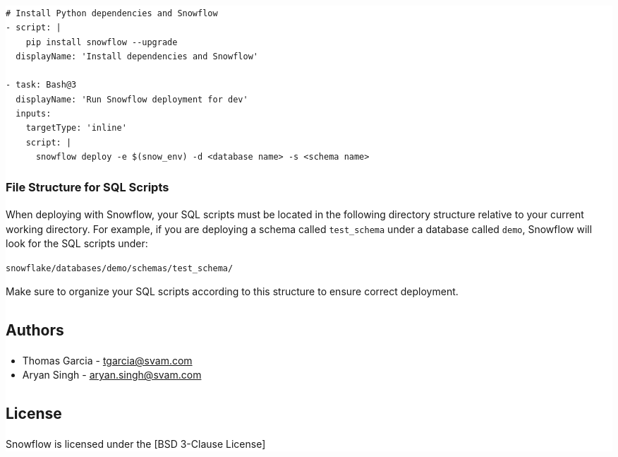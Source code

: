 ```
# Install Python dependencies and Snowflow
- script: |
    pip install snowflow --upgrade
  displayName: 'Install dependencies and Snowflow'

- task: Bash@3
  displayName: 'Run Snowflow deployment for dev'
  inputs:
    targetType: 'inline'
    script: |
      snowflow deploy -e $(snow_env) -d <database name> -s <schema name>
```

### File Structure for SQL Scripts

When deploying with Snowflow, your SQL scripts must be located in the following directory structure relative to your current working directory. For example, if you are deploying a schema called `test_schema` under a database called `demo`, Snowflow will look for the SQL scripts under:
```
snowflake/databases/demo/schemas/test_schema/
```
Make sure to organize your SQL scripts according to this structure to ensure correct deployment.

## Authors

* Thomas Garcia - tgarcia@svam.com
* Aryan Singh - aryan.singh@svam.com

## License

Snowflow is licensed under the [BSD 3-Clause License]
